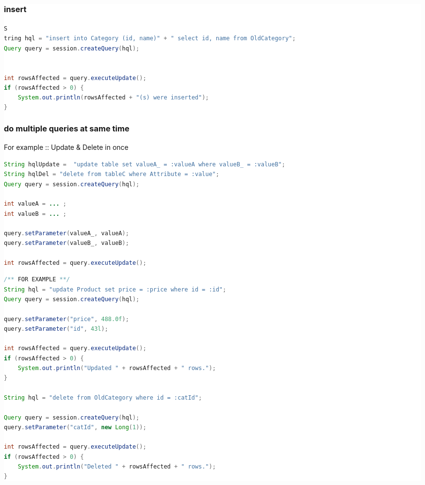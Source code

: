 ### insert

```java
S
tring hql = "insert into Category (id, name)" + " select id, name from OldCategory";
Query query = session.createQuery(hql);
 

int rowsAffected = query.executeUpdate();
if (rowsAffected > 0) {
    System.out.println(rowsAffected + "(s) were inserted");
}
```

### do multiple queries at same time

For example :: Update & Delete in once
```java
String hqlUpdate =  "update table set valueA_ = :valueA where valueB_ = :valueB";
String hqlDel = "delete from tableC where Attribute = :value";
Query query = session.createQuery(hql);

int valueA = ... ;
int valueB = ... ;

query.setParameter(valueA_, valueA);
query.setParameter(valueB_, valueB);
 
int rowsAffected = query.executeUpdate();
```

```java
/** FOR EXAMPLE **/
String hql = "update Product set price = :price where id = :id";
Query query = session.createQuery(hql);

query.setParameter("price", 488.0f);
query.setParameter("id", 43l);
 
int rowsAffected = query.executeUpdate();
if (rowsAffected > 0) {
    System.out.println("Updated " + rowsAffected + " rows.");
}

String hql = "delete from OldCategory where id = :catId";

Query query = session.createQuery(hql);
query.setParameter("catId", new Long(1));
 
int rowsAffected = query.executeUpdate();
if (rowsAffected > 0) {
    System.out.println("Deleted " + rowsAffected + " rows.");
}
```
